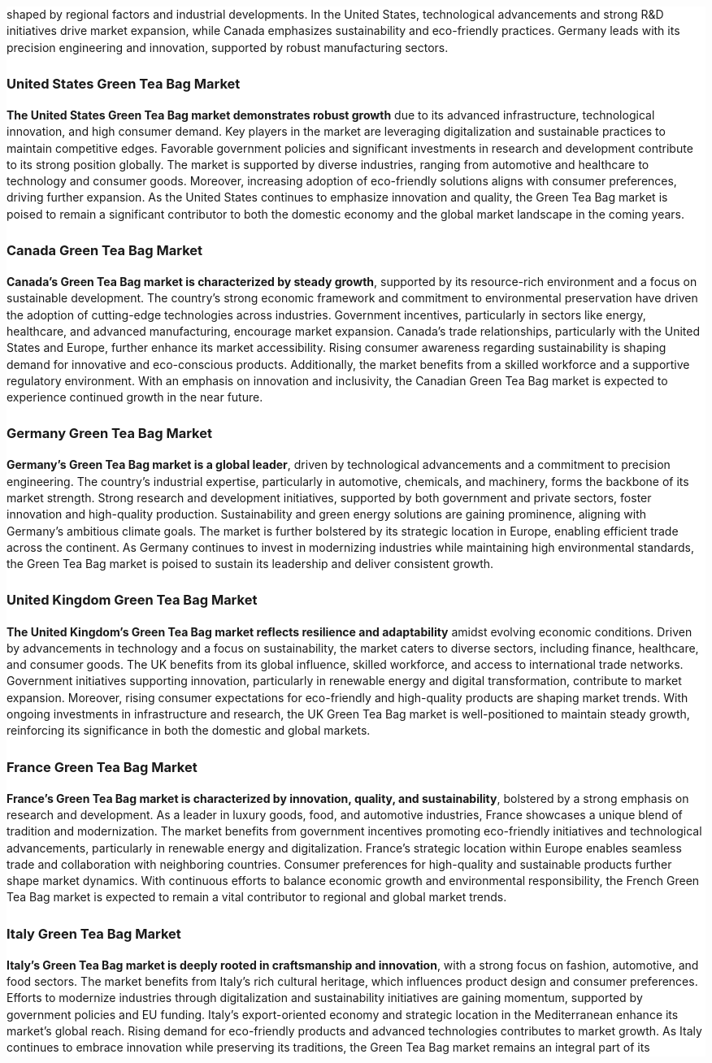 shaped by regional factors and industrial developments. In the United States, technological advancements and strong R&amp;D initiatives drive market expansion, while Canada emphasizes sustainability and eco-friendly practices. Germany leads with its precision engineering and innovation, supported by robust manufacturing sectors.</span></em></p></blockquote><h3><strong>United States Green Tea Bag Market</strong></h3><p><strong>The United States Green Tea Bag market demonstrates robust growth</strong> due to its advanced infrastructure, technological innovation, and high consumer demand. Key players in the market are leveraging digitalization and sustainable practices to maintain competitive edges. Favorable government policies and significant investments in research and development contribute to its strong position globally. The market is supported by diverse industries, ranging from automotive and healthcare to technology and consumer goods. Moreover, increasing adoption of eco-friendly solutions aligns with consumer preferences, driving further expansion. As the United States continues to emphasize innovation and quality, the Green Tea Bag market is poised to remain a significant contributor to both the domestic economy and the global market landscape in the coming years.</p><h3><strong>Canada Green Tea Bag Market</strong></h3><p><strong>Canada&rsquo;s Green Tea Bag market is characterized by steady growth</strong>, supported by its resource-rich environment and a focus on sustainable development. The country&rsquo;s strong economic framework and commitment to environmental preservation have driven the adoption of cutting-edge technologies across industries. Government incentives, particularly in sectors like energy, healthcare, and advanced manufacturing, encourage market expansion. Canada&rsquo;s trade relationships, particularly with the United States and Europe, further enhance its market accessibility. Rising consumer awareness regarding sustainability is shaping demand for innovative and eco-conscious products. Additionally, the market benefits from a skilled workforce and a supportive regulatory environment. With an emphasis on innovation and inclusivity, the Canadian Green Tea Bag market is expected to experience continued growth in the near future.</p><h3><strong>Germany Green Tea Bag Market</strong></h3><p><strong>Germany&rsquo;s Green Tea Bag market is a global leader</strong>, driven by technological advancements and a commitment to precision engineering. The country&rsquo;s industrial expertise, particularly in automotive, chemicals, and machinery, forms the backbone of its market strength. Strong research and development initiatives, supported by both government and private sectors, foster innovation and high-quality production. Sustainability and green energy solutions are gaining prominence, aligning with Germany&rsquo;s ambitious climate goals. The market is further bolstered by its strategic location in Europe, enabling efficient trade across the continent. As Germany continues to invest in modernizing industries while maintaining high environmental standards, the Green Tea Bag market is poised to sustain its leadership and deliver consistent growth.</p><h3><strong>United Kingdom Green Tea Bag Market</strong></h3><p><strong>The United Kingdom&rsquo;s Green Tea Bag market reflects resilience and adaptability</strong> amidst evolving economic conditions. Driven by advancements in technology and a focus on sustainability, the market caters to diverse sectors, including finance, healthcare, and consumer goods. The UK benefits from its global influence, skilled workforce, and access to international trade networks. Government initiatives supporting innovation, particularly in renewable energy and digital transformation, contribute to market expansion. Moreover, rising consumer expectations for eco-friendly and high-quality products are shaping market trends. With ongoing investments in infrastructure and research, the UK Green Tea Bag market is well-positioned to maintain steady growth, reinforcing its significance in both the domestic and global markets.</p><h3><strong>France Green Tea Bag Market</strong></h3><p><strong>France&rsquo;s Green Tea Bag market is characterized by innovation, quality, and sustainability</strong>, bolstered by a strong emphasis on research and development. As a leader in luxury goods, food, and automotive industries, France showcases a unique blend of tradition and modernization. The market benefits from government incentives promoting eco-friendly initiatives and technological advancements, particularly in renewable energy and digitalization. France&rsquo;s strategic location within Europe enables seamless trade and collaboration with neighboring countries. Consumer preferences for high-quality and sustainable products further shape market dynamics. With continuous efforts to balance economic growth and environmental responsibility, the French Green Tea Bag market is expected to remain a vital contributor to regional and global market trends.</p><h3><strong>Italy Green Tea Bag Market</strong></h3><p><strong>Italy&rsquo;s Green Tea Bag market is deeply rooted in craftsmanship and innovation</strong>, with a strong focus on fashion, automotive, and food sectors. The market benefits from Italy&rsquo;s rich cultural heritage, which influences product design and consumer preferences. Efforts to modernize industries through digitalization and sustainability initiatives are gaining momentum, supported by government policies and EU funding. Italy&rsquo;s export-oriented economy and strategic location in the Mediterranean enhance its market&rsquo;s global reach. Rising demand for eco-friendly products and advanced technologies contributes to market growth. As Italy continues to embrace innovation while preserving its traditions, the Green Tea Bag market remains an integral part of its